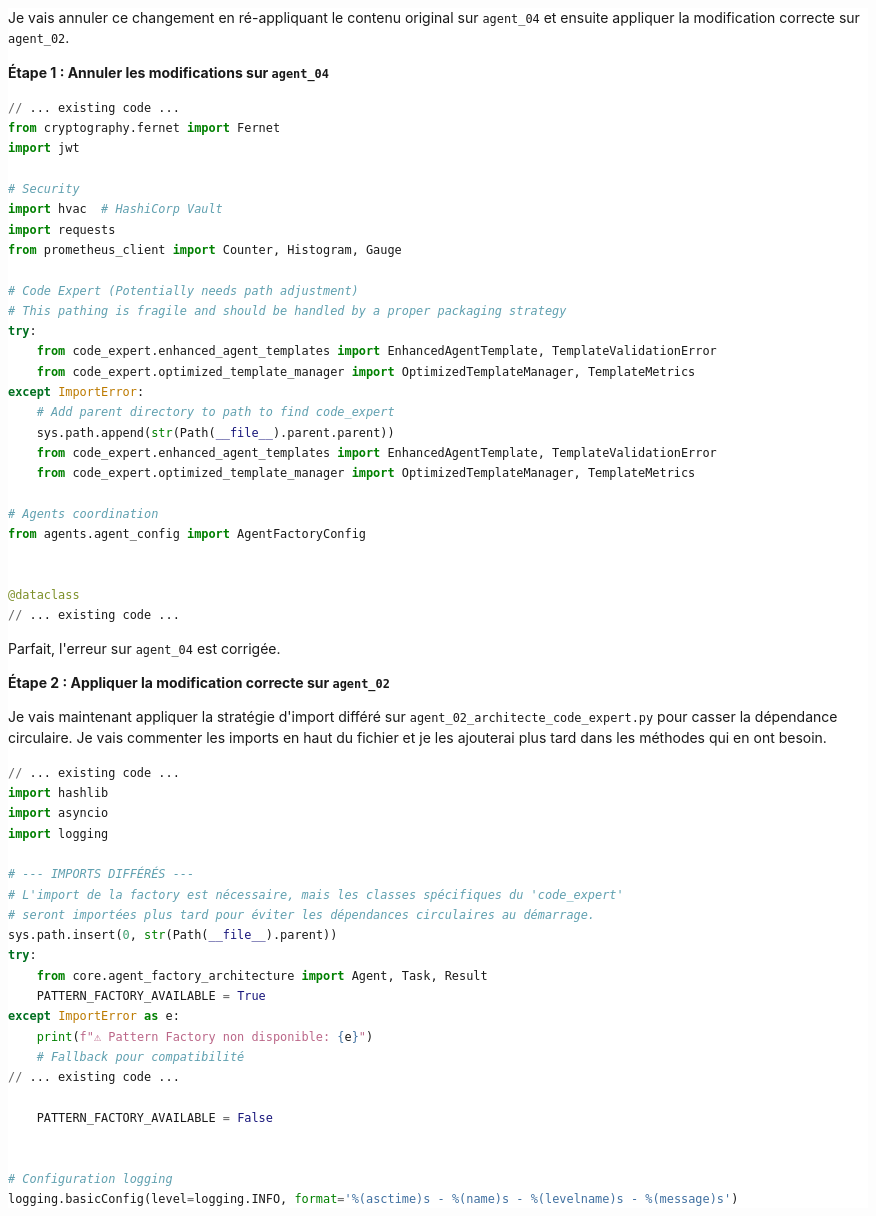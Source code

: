 Je vais annuler ce changement en ré-appliquant le contenu original sur `agent_04` et ensuite appliquer la modification correcte sur `agent_02`.

**Étape 1 : Annuler les modifications sur `agent_04`**

```python
// ... existing code ...
from cryptography.fernet import Fernet
import jwt

# Security
import hvac  # HashiCorp Vault
import requests
from prometheus_client import Counter, Histogram, Gauge

# Code Expert (Potentially needs path adjustment)
# This pathing is fragile and should be handled by a proper packaging strategy
try:
    from code_expert.enhanced_agent_templates import EnhancedAgentTemplate, TemplateValidationError
    from code_expert.optimized_template_manager import OptimizedTemplateManager, TemplateMetrics
except ImportError:
    # Add parent directory to path to find code_expert
    sys.path.append(str(Path(__file__).parent.parent))
    from code_expert.enhanced_agent_templates import EnhancedAgentTemplate, TemplateValidationError
    from code_expert.optimized_template_manager import OptimizedTemplateManager, TemplateMetrics

# Agents coordination
from agents.agent_config import AgentFactoryConfig


@dataclass
// ... existing code ...

```

Parfait, l'erreur sur `agent_04` est corrigée.

**Étape 2 : Appliquer la modification correcte sur `agent_02`**

Je vais maintenant appliquer la stratégie d'import différé sur `agent_02_architecte_code_expert.py` pour casser la dépendance circulaire. Je vais commenter les imports en haut du fichier et je les ajouterai plus tard dans les méthodes qui en ont besoin.

```python
// ... existing code ...
import hashlib
import asyncio
import logging

# --- IMPORTS DIFFÉRÉS ---
# L'import de la factory est nécessaire, mais les classes spécifiques du 'code_expert'
# seront importées plus tard pour éviter les dépendances circulaires au démarrage.
sys.path.insert(0, str(Path(__file__).parent))
try:
    from core.agent_factory_architecture import Agent, Task, Result
    PATTERN_FACTORY_AVAILABLE = True
except ImportError as e:
    print(f"⚠️ Pattern Factory non disponible: {e}")
    # Fallback pour compatibilité
// ... existing code ...
        
    PATTERN_FACTORY_AVAILABLE = False


# Configuration logging
logging.basicConfig(level=logging.INFO, format='%(asctime)s - %(name)s - %(levelname)s - %(message)s')
```